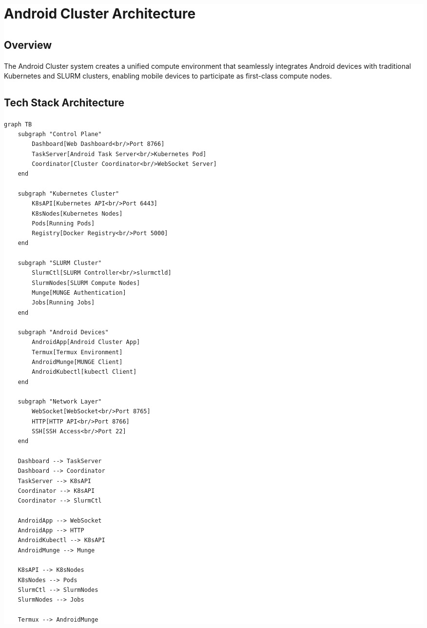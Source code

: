 # Android Cluster Architecture

## Overview

The Android Cluster system creates a unified compute environment that seamlessly integrates Android devices with traditional Kubernetes and SLURM clusters, enabling mobile devices to participate as first-class compute nodes.

## Tech Stack Architecture

```mermaid
graph TB
    subgraph "Control Plane"
        Dashboard[Web Dashboard<br/>Port 8766]
        TaskServer[Android Task Server<br/>Kubernetes Pod]
        Coordinator[Cluster Coordinator<br/>WebSocket Server]
    end
    
    subgraph "Kubernetes Cluster"
        K8sAPI[Kubernetes API<br/>Port 6443]
        K8sNodes[Kubernetes Nodes]
        Pods[Running Pods]
        Registry[Docker Registry<br/>Port 5000]
    end
    
    subgraph "SLURM Cluster"
        SlurmCtl[SLURM Controller<br/>slurmctld]
        SlurmNodes[SLURM Compute Nodes]
        Munge[MUNGE Authentication]
        Jobs[Running Jobs]
    end
    
    subgraph "Android Devices"
        AndroidApp[Android Cluster App]
        Termux[Termux Environment]
        AndroidMunge[MUNGE Client]
        AndroidKubectl[kubectl Client]
    end
    
    subgraph "Network Layer"
        WebSocket[WebSocket<br/>Port 8765]
        HTTP[HTTP API<br/>Port 8766]
        SSH[SSH Access<br/>Port 22]
    end
    
    Dashboard --> TaskServer
    Dashboard --> Coordinator
    TaskServer --> K8sAPI
    Coordinator --> K8sAPI
    Coordinator --> SlurmCtl
    
    AndroidApp --> WebSocket
    AndroidApp --> HTTP
    AndroidKubectl --> K8sAPI
    AndroidMunge --> Munge
    
    K8sAPI --> K8sNodes
    K8sNodes --> Pods
    SlurmCtl --> SlurmNodes
    SlurmNodes --> Jobs
    
    Termux --> AndroidMunge
```